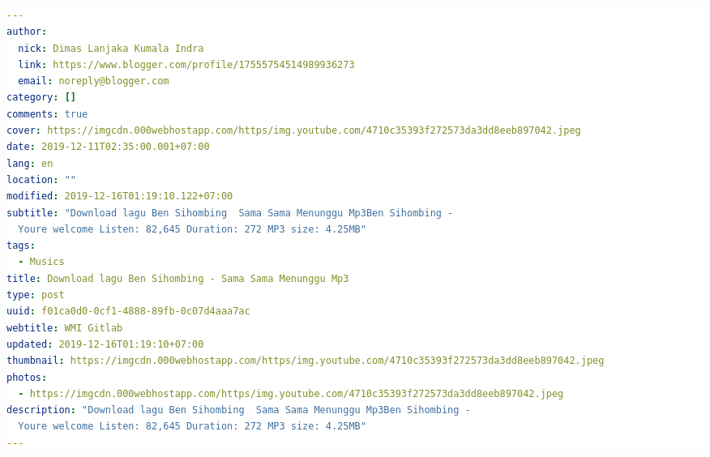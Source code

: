```yaml
---
author:
  nick: Dimas Lanjaka Kumala Indra
  link: https://www.blogger.com/profile/17555754514989936273
  email: noreply@blogger.com
category: []
comments: true
cover: https://imgcdn.000webhostapp.com/https/img.youtube.com/4710c35393f272573da3dd8eeb897042.jpeg
date: 2019-12-11T02:35:00.001+07:00
lang: en
location: ""
modified: 2019-12-16T01:19:10.122+07:00
subtitle: "Download lagu Ben Sihombing  Sama Sama Menunggu Mp3Ben Sihombing -
  Youre welcome Listen: 82,645 Duration: 272 MP3 size: 4.25MB"
tags:
  - Musics
title: Download lagu Ben Sihombing - Sama Sama Menunggu Mp3
type: post
uuid: f01ca0d0-0cf1-4888-89fb-0c07d4aaa7ac
webtitle: WMI Gitlab
updated: 2019-12-16T01:19:10+07:00
thumbnail: https://imgcdn.000webhostapp.com/https/img.youtube.com/4710c35393f272573da3dd8eeb897042.jpeg
photos:
  - https://imgcdn.000webhostapp.com/https/img.youtube.com/4710c35393f272573da3dd8eeb897042.jpeg
description: "Download lagu Ben Sihombing  Sama Sama Menunggu Mp3Ben Sihombing -
  Youre welcome Listen: 82,645 Duration: 272 MP3 size: 4.25MB"
---
```

